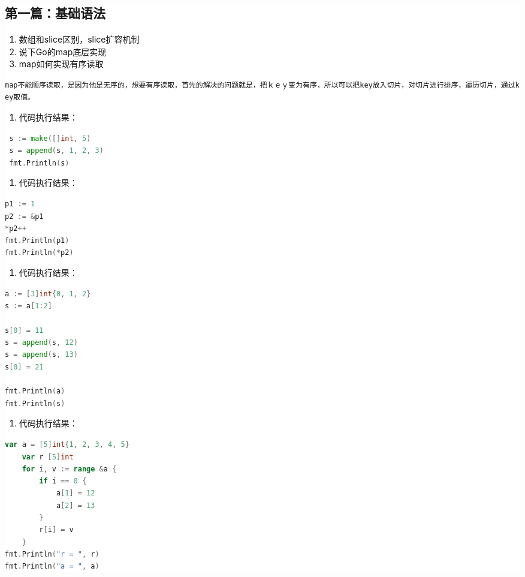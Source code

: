 



## 第一篇：基础语法



1. 数组和slice区别，slice扩容机制
2. 说下Go的map底层实现
3. map如何实现有序读取

```Bash
map不能顺序读取，是因为他是无序的，想要有序读取，首先的解决的问题就是，把ｋｅｙ变为有序，所以可以把key放入切片，对切片进行排序，遍历切片，通过key取值。
```

1. 代码执行结果：

```Go
 s := make([]int, 5)
 s = append(s, 1, 2, 3)
 fmt.Println(s)
```

1. 代码执行结果：

```Go
p1 := 1
p2 := &p1
*p2++
fmt.Println(p1)
fmt.Println(*p2)
```



1. 代码执行结果：

```Go
a := [3]int{0, 1, 2}
s := a[1:2]

s[0] = 11
s = append(s, 12)
s = append(s, 13)
s[0] = 21

fmt.Println(a)
fmt.Println(s)
```



1. 代码执行结果：

```Go
var a = [5]int{1, 2, 3, 4, 5}
    var r [5]int
    for i, v := range &a {
        if i == 0 {
            a[1] = 12
            a[2] = 13
        }
        r[i] = v
    }
fmt.Println("r = ", r)
fmt.Println("a = ", a)
```
